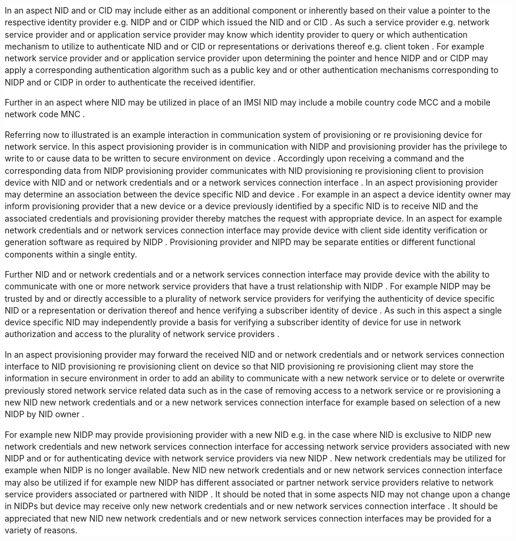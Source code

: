 In an aspect NID and or CID may include either as an additional component or inherently based on their value a pointer to the respective identity provider e.g. NIDP and or CIDP which issued the NID and or CID . As such a service provider e.g. network service provider and or application service provider may know which identity provider to query or which authentication mechanism to utilize to authenticate NID and or CID or representations or derivations thereof e.g. client token . For example network service provider and or application service provider upon determining the pointer and hence NIDP and or CIDP may apply a corresponding authentication algorithm such as a public key and or other authentication mechanisms corresponding to NIDP and or CIDP in order to authenticate the received identifier.

Further in an aspect where NID may be utilized in place of an IMSI NID may include a mobile country code MCC and a mobile network code MNC .

Referring now to illustrated is an example interaction in communication system of provisioning or re provisioning device for network service. In this aspect provisioning provider is in communication with NIDP and provisioning provider has the privilege to write to or cause data to be written to secure environment on device . Accordingly upon receiving a command and the corresponding data from NIDP provisioning provider communicates with NID provisioning re provisioning client to provision device with NID and or network credentials and or a network services connection interface . In an aspect provisioning provider may determine an association between the device specific NID and device . For example in an aspect a device identity owner may inform provisioning provider that a new device or a device previously identified by a specific NID is to receive NID and the associated credentials and provisioning provider thereby matches the request with appropriate device. In an aspect for example network credentials and or network services connection interface may provide device with client side identity verification or generation software as required by NIDP . Provisioning provider and NIPD may be separate entities or different functional components within a single entity.

Further NID and or network credentials and or a network services connection interface may provide device with the ability to communicate with one or more network service providers that have a trust relationship with NIDP . For example NIDP may be trusted by and or directly accessible to a plurality of network service providers for verifying the authenticity of device specific NID or a representation or derivation thereof and hence verifying a subscriber identity of device . As such in this aspect a single device specific NID may independently provide a basis for verifying a subscriber identity of device for use in network authorization and access to the plurality of network service providers .

In an aspect provisioning provider may forward the received NID and or network credentials and or network services connection interface to NID provisioning re provisioning client on device so that NID provisioning re provisioning client may store the information in secure environment in order to add an ability to communicate with a new network service or to delete or overwrite previously stored network service related data such as in the case of removing access to a network service or re provisioning a new NID new network credentials and or a new network services connection interface for example based on selection of a new NIDP by NID owner .

For example new NIDP may provide provisioning provider with a new NID e.g. in the case where NID is exclusive to NIDP new network credentials and new network services connection interface for accessing network service providers associated with new NIDP and or for authenticating device with network service providers via new NIDP . New network credentials may be utilized for example when NIDP is no longer available. New NID new network credentials and or new network services connection interface may also be utilized if for example new NIDP has different associated or partner network service providers relative to network service providers associated or partnered with NIDP . It should be noted that in some aspects NID may not change upon a change in NIDPs but device may receive only new network credentials and or new network services connection interface . It should be appreciated that new NID new network credentials and or new network services connection interfaces may be provided for a variety of reasons.
